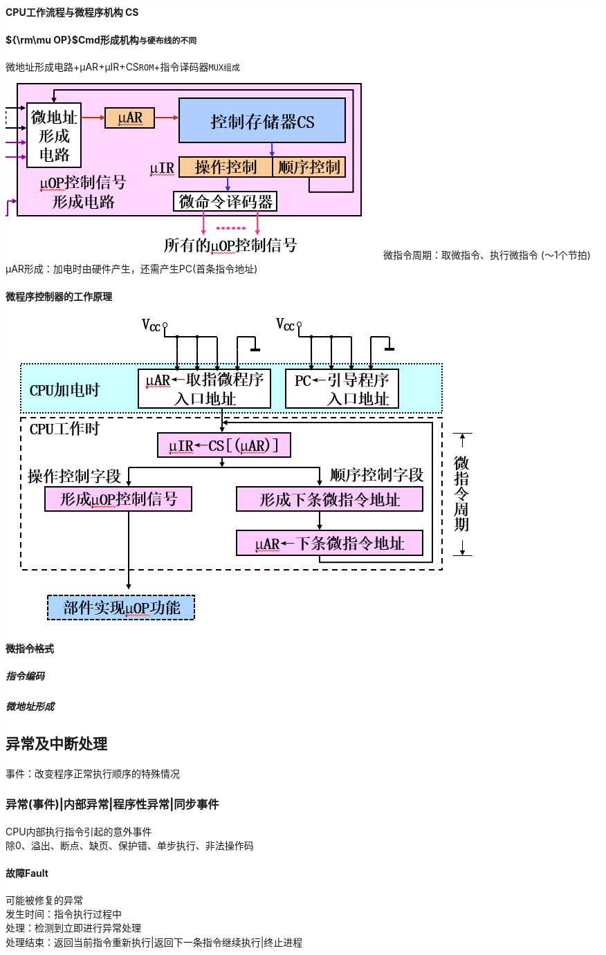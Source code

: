 #### CPU工作流程与微程序机构 CS
#### ${\rm\mu OP}$Cmd形成机构`与硬布线的不同`
微地址形成电路+μAR+μIR+CS`ROM`+指令译码器`MUX组成`
![Alt text](images/CO_ep5_image-13.png)
微指令周期：取微指令、执行微指令    (～1个节拍)
μAR形成：加电时由硬件产生，还需产生PC(首条指令地址)
#### 微程序控制器的工作原理
![Alt text](images/CO_ep5_image-14.png)
#### ~~微指令格式~~
##### 指令编码
##### 微地址形成

## 异常及中断处理
事件：改变程序正常执行顺序的特殊情况
### 异常(事件)|内部异常|程序性异常|同步事件  
CPU内部执行指令引起的意外事件  
除0、溢出、断点、缺页、保护错、单步执行、非法操作码  
#### 故障Fault
可能被修复的异常  
发生时间：指令执行过程中  
处理：检测到立即进行异常处理  
处理结束：返回当前指令重新执行|返回下一条指令继续执行|终止进程